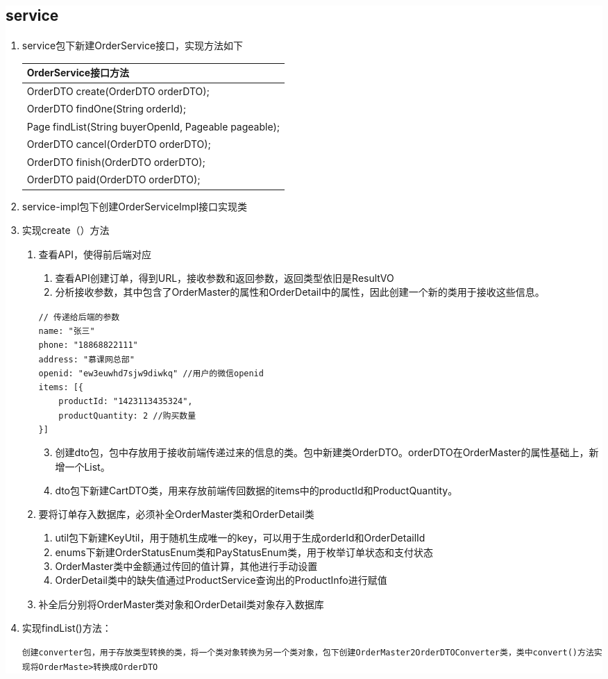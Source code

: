 ## service

1. service包下新建OrderService接口，实现方法如下

   | OrderService接口方法                                         |
   | ------------------------------------------------------------ |
   | OrderDTO create(OrderDTO orderDTO);                          |
   | OrderDTO findOne(String orderId);                            |
   | Page<OrderDTO> findList(String buyerOpenId, Pageable pageable); |
   | OrderDTO cancel(OrderDTO orderDTO);                          |
   | OrderDTO finish(OrderDTO orderDTO);                          |
   | OrderDTO paid(OrderDTO orderDTO);                            |

2. service-impl包下创建OrderServiceImpl接口实现类

3. 实现create（）方法

   1. 查看API，使得前后端对应

      1. 查看API创建订单，得到URL，接收参数和返回参数，返回类型依旧是ResultVO
      2. 分析接收参数，其中包含了OrderMaster的属性和OrderDetail中的属性，因此创建一个新的类用于接收这些信息。

      ```
      // 传递给后端的参数
      name: "张三"
      phone: "18868822111"
      address: "慕课网总部"
      openid: "ew3euwhd7sjw9diwkq" //用户的微信openid
      items: [{
          productId: "1423113435324",
          productQuantity: 2 //购买数量
      }]
      ```
      3. 创建dto包，包中存放用于接收前端传递过来的信息的类。包中新建类OrderDTO。orderDTO在OrderMaster的属性基础上，新增一个List<OrderDetail>。

      4. dto包下新建CartDTO类，用来存放前端传回数据的items中的productId和ProductQuantity。

   2. 要将订单存入数据库，必须补全OrderMaster类和OrderDetail类

      1. util包下新建KeyUtil，用于随机生成唯一的key，可以用于生成orderId和OrderDetailId
      2. enums下新建OrderStatusEnum类和PayStatusEnum类，用于枚举订单状态和支付状态
      3. OrderMaster类中金额通过传回的值计算，其他进行手动设置
      4. OrderDetail类中的缺失值通过ProductService查询出的ProductInfo进行赋值

   3. 补全后分别将OrderMaster类对象和OrderDetail类对象存入数据库

4. 实现findList()方法：

   ```
   创建converter包，用于存放类型转换的类，将一个类对象转换为另一个类对象，包下创建OrderMaster2OrderDTOConverter类，类中convert()方法实现将OrderMaste>转换成OrderDTO
   ```
